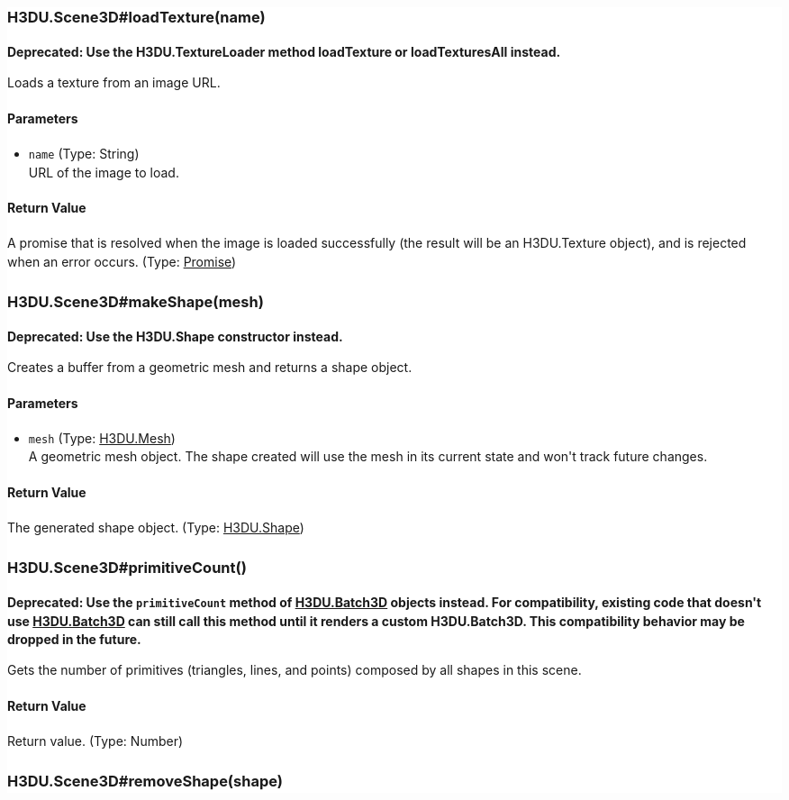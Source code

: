  <a name='H3DU.Scene3D_H3DU.Scene3D_loadTexture'></a>
### H3DU.Scene3D#loadTexture(name)

<b>Deprecated: Use the H3DU.TextureLoader method loadTexture or
loadTexturesAll instead.</b>

Loads a texture from an image URL.

#### Parameters

* `name` (Type: String)<br>
    URL of the image to load.

#### Return Value

A promise that is resolved when
the image is loaded successfully (the result will be an H3DU.Texture
object), and is rejected when an error occurs. (Type: <a href="Promise.md">Promise</a>)

 <a name='H3DU.Scene3D_H3DU.Scene3D_makeShape'></a>
### H3DU.Scene3D#makeShape(mesh)

<b>Deprecated: Use the H3DU.Shape constructor instead.</b>

Creates a buffer from a geometric mesh and
returns a shape object.

#### Parameters

* `mesh` (Type: <a href="H3DU.Mesh.md">H3DU.Mesh</a>)<br>
    A geometric mesh object. The shape created will use the mesh in its current state and won't track future changes.

#### Return Value

The generated shape object. (Type: <a href="H3DU.Shape.md">H3DU.Shape</a>)

 <a name='H3DU.Scene3D_H3DU.Scene3D_primitiveCount'></a>
### H3DU.Scene3D#primitiveCount()

<b>Deprecated: Use the <code>primitiveCount</code> method of <a href="H3DU.Batch3D.md">H3DU.Batch3D</a> objects instead. For compatibility, existing code that doesn't use <a href="H3DU.Batch3D.md">H3DU.Batch3D</a> can still call this method until it renders a custom H3DU.Batch3D. This compatibility behavior may be dropped in the future.</b>

Gets the number of primitives (triangles, lines,
and points) composed by all shapes in this scene.

#### Return Value

Return value. (Type: Number)

 <a name='H3DU.Scene3D_H3DU.Scene3D_removeShape'></a>
### H3DU.Scene3D#removeShape(shape)
